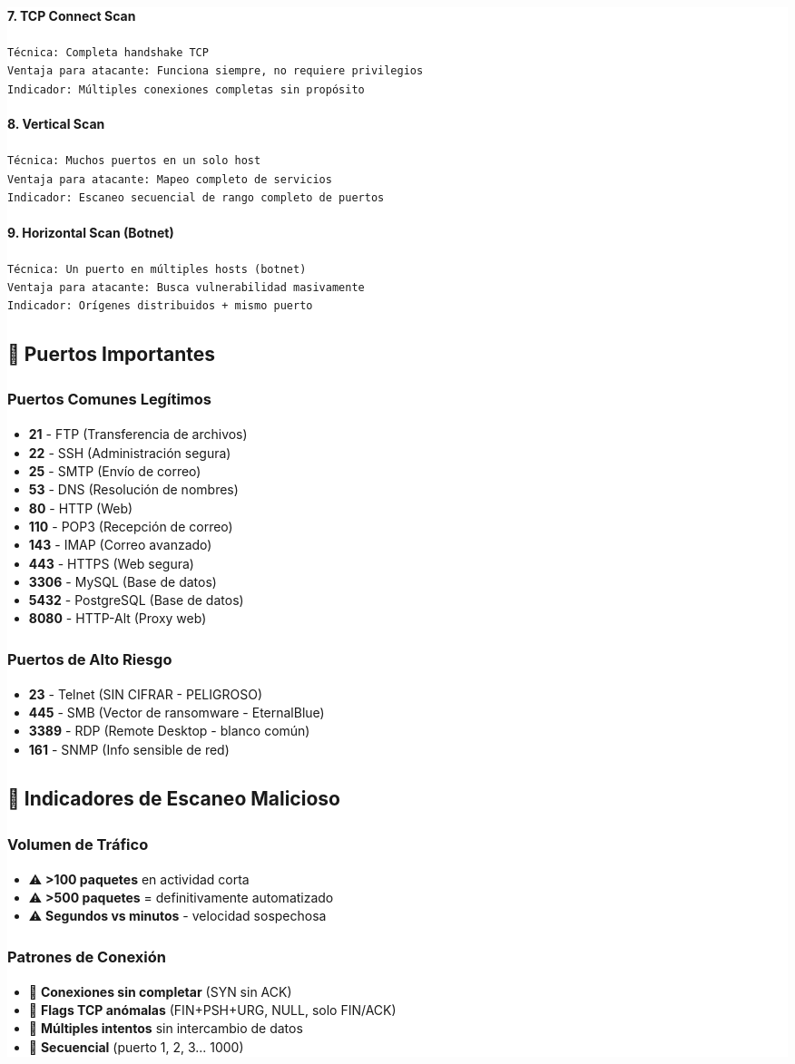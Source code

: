 #### 7. **TCP Connect Scan**
```
Técnica: Completa handshake TCP
Ventaja para atacante: Funciona siempre, no requiere privilegios
Indicador: Múltiples conexiones completas sin propósito
```

#### 8. **Vertical Scan**
```
Técnica: Muchos puertos en un solo host
Ventaja para atacante: Mapeo completo de servicios
Indicador: Escaneo secuencial de rango completo de puertos
```

#### 9. **Horizontal Scan (Botnet)**
```
Técnica: Un puerto en múltiples hosts (botnet)
Ventaja para atacante: Busca vulnerabilidad masivamente
Indicador: Orígenes distribuidos + mismo puerto
```

## 🔢 Puertos Importantes

### Puertos Comunes Legítimos
- **21** - FTP (Transferencia de archivos)
- **22** - SSH (Administración segura)
- **25** - SMTP (Envío de correo)
- **53** - DNS (Resolución de nombres)
- **80** - HTTP (Web)
- **110** - POP3 (Recepción de correo)
- **143** - IMAP (Correo avanzado)
- **443** - HTTPS (Web segura)
- **3306** - MySQL (Base de datos)
- **5432** - PostgreSQL (Base de datos)
- **8080** - HTTP-Alt (Proxy web)

### Puertos de Alto Riesgo
- **23** - Telnet (SIN CIFRAR - PELIGROSO)
- **445** - SMB (Vector de ransomware - EternalBlue)
- **3389** - RDP (Remote Desktop - blanco común)
- **161** - SNMP (Info sensible de red)

## 🚩 Indicadores de Escaneo Malicioso

### Volumen de Tráfico
- ⚠️ **>100 paquetes** en actividad corta
- ⚠️ **>500 paquetes** = definitivamente automatizado
- ⚠️ **Segundos vs minutos** - velocidad sospechosa

### Patrones de Conexión
- 🔴 **Conexiones sin completar** (SYN sin ACK)
- 🔴 **Flags TCP anómalas** (FIN+PSH+URG, NULL, solo FIN/ACK)
- 🔴 **Múltiples intentos** sin intercambio de datos
- 🔴 **Secuencial** (puerto 1, 2, 3... 1000)
